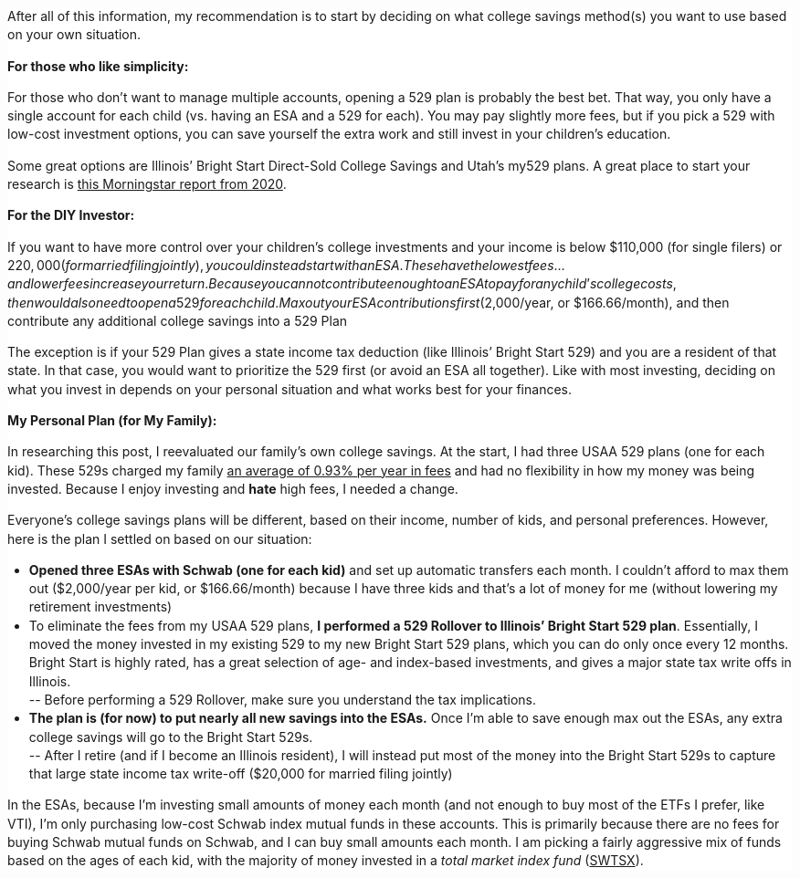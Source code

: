 After all of this information, my recommendation is to start by deciding on what college savings method(s) you want to use based on your own situation.  

**For those who like simplicity:**

For those who don’t want to manage multiple accounts, opening a 529 plan is probably the best bet.  That way, you only have a single account for each child (vs. having an ESA and a 529 for each).  You may pay slightly more fees, but if you pick a 529 with low-cost investment options, you can save yourself the extra work and still invest in your children’s education.

Some great options are Illinois’ Bright Start Direct-Sold College Savings and Utah’s my529 plans. A great place to start your research is [this Morningstar report from 2020](https://www.morningstar.com/articles/1006084/the-top-529-college-savings-plans-of-2020).

**For the DIY Investor:**

If you want to have more control over your children’s college investments and your income is below $110,000 (for single filers) or $220,000 (for married filing jointly), you could instead start with an ESA.  These have the lowest fees… and lower fees increase your return.  Because you cannot contribute enough to an ESA to pay for any child’s college costs, then would also need to open a 529 for each child.  Max out your ESA contributions first ($2,000/year, or $166.66/month), and then contribute any additional college savings into a 529 Plan

The exception is if your 529 Plan gives a state income tax deduction (like Illinois’ Bright Start 529) and you are a resident of that state. In that case, you would want to prioritize the 529 first (or avoid an ESA all together). Like with most investing, deciding on what you invest in depends on your personal situation and what works best for your finances.

**My Personal Plan (for My Family):**

In researching this post, I reevaluated our family’s own college savings.  At the start, I had three USAA 529 plans (one for each kid).  These 529s charged my family [an average of 0.93% per year in fees](https://investor.vcm.com/products/usaa-529-college-savings-plan/usaa-529-college-savings-plan-details/usaa-529-college-savings-plan-performance) and had no flexibility in how my money was being invested.  Because I enjoy investing and **hate** high fees, I needed a change.  

Everyone’s college savings plans will be different, based on their income, number of kids, and personal preferences.  However, here is the plan I settled on based on our situation:

- **Opened three ESAs with Schwab (one for each kid)** and set up automatic transfers each month.  I couldn’t afford to max them out ($2,000/year per kid, or $166.66/month) because I have three kids and that’s a lot of money for me (without lowering my retirement investments)
- To eliminate the fees from my USAA 529 plans, **I performed a 529 Rollover to Illinois’ Bright Start 529 plan**.  Essentially, I moved the money invested in my existing 529 to my new Bright Start 529 plans, which you can do only once every 12 months. Bright Start is highly rated, has a great selection of age- and index-based investments, and gives a major state tax write offs in Illinois.  
-- Before performing a 529 Rollover, make sure you understand the tax implications.
- **The plan is (for now) to put nearly all new savings into the ESAs.**  Once I’m able to save enough max out the ESAs, any extra college savings will go to the Bright Start 529s.  
-- After I retire (and if I become an Illinois resident), I will instead put most of the money into the Bright Start 529s to capture that large state income tax write-off ($20,000 for married filing jointly)

In the ESAs, because I’m investing small amounts of money each month (and not enough to buy most of the ETFs I prefer, like VTI), I’m only purchasing low-cost Schwab index mutual funds in these accounts.  This is primarily because there are no fees for buying Schwab mutual funds on Schwab, and I can buy small amounts each month.  I am picking a fairly aggressive mix of funds based on the ages of each kid, with the majority of money invested in a _total market index fund_ ([SWTSX](https://www.google.com/finance/quote/SWTSX:MUTF?window=1M)).   

